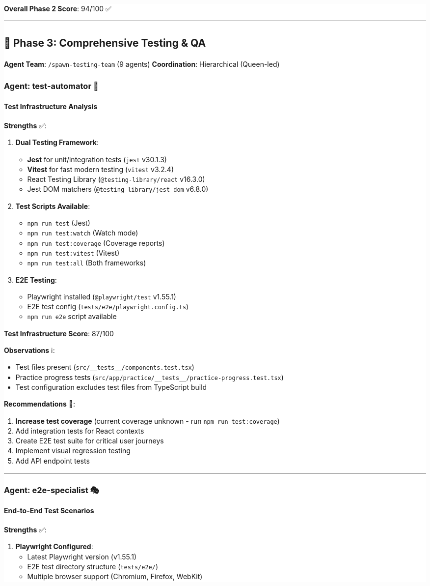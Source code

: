 **Overall Phase 2 Score**: 94/100 ✅

---

## 🧪 Phase 3: Comprehensive Testing & QA
**Agent Team**: `/spawn-testing-team` (9 agents)
**Coordination**: Hierarchical (Queen-led)

### Agent: test-automator 🤖

#### Test Infrastructure Analysis

**Strengths** ✅:
1. **Dual Testing Framework**:
   - **Jest** for unit/integration tests (`jest` v30.1.3)
   - **Vitest** for fast modern testing (`vitest` v3.2.4)
   - React Testing Library (`@testing-library/react` v16.3.0)
   - Jest DOM matchers (`@testing-library/jest-dom` v6.8.0)

2. **Test Scripts Available**:
   - `npm run test` (Jest)
   - `npm run test:watch` (Watch mode)
   - `npm run test:coverage` (Coverage reports)
   - `npm run test:vitest` (Vitest)
   - `npm run test:all` (Both frameworks)

3. **E2E Testing**:
   - Playwright installed (`@playwright/test` v1.55.1)
   - E2E test config (`tests/e2e/playwright.config.ts`)
   - `npm run e2e` script available

**Test Infrastructure Score**: 87/100

**Observations** ℹ️:
- Test files present (`src/__tests__/components.test.tsx`)
- Practice progress tests (`src/app/practice/__tests__/practice-progress.test.tsx`)
- Test configuration excludes test files from TypeScript build

**Recommendations** 📝:
1. **Increase test coverage** (current coverage unknown - run `npm run test:coverage`)
2. Add integration tests for React contexts
3. Create E2E test suite for critical user journeys
4. Implement visual regression testing
5. Add API endpoint tests

---

### Agent: e2e-specialist 🎭

#### End-to-End Test Scenarios

**Strengths** ✅:
1. **Playwright Configured**:
   - Latest Playwright version (v1.55.1)
   - E2E test directory structure (`tests/e2e/`)
   - Multiple browser support (Chromium, Firefox, WebKit)
